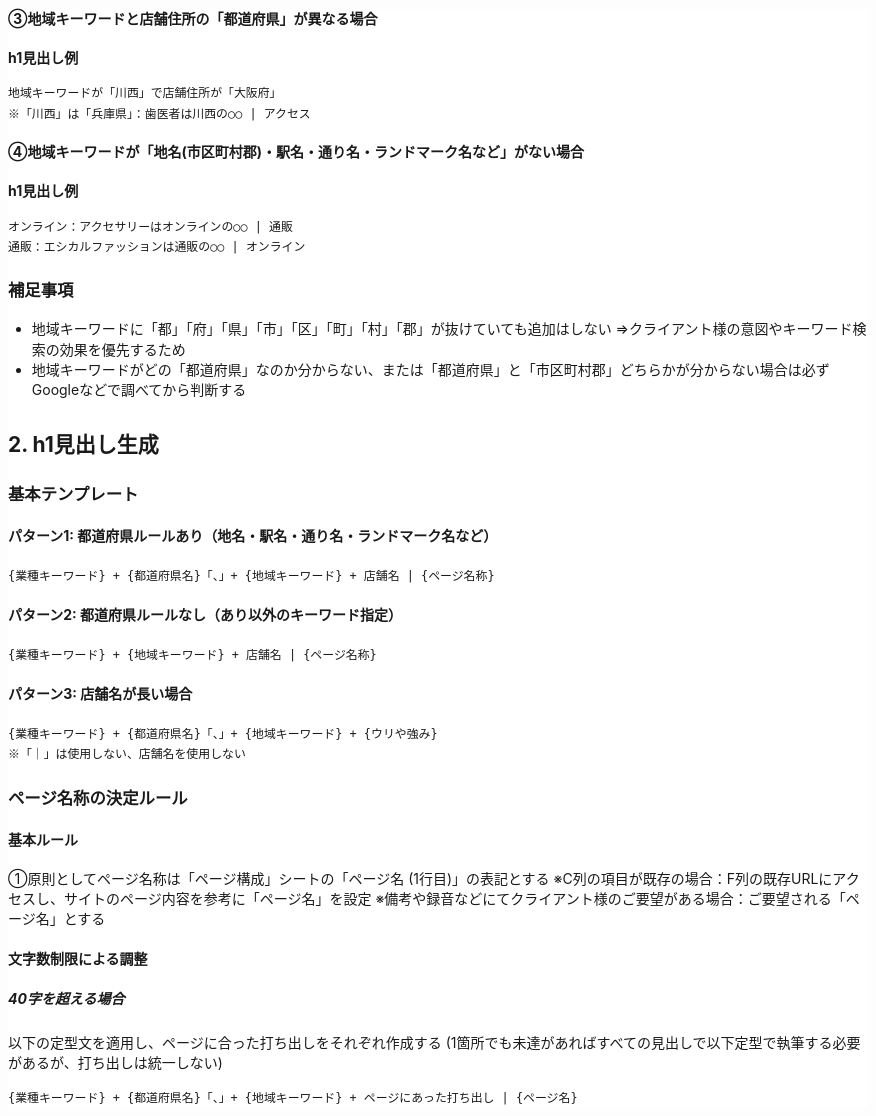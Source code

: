 #### ③地域キーワードと店舗住所の「都道府県」が異なる場合
**h1見出し例**
```
地域キーワードが「川西」で店舗住所が「大阪府」
※「川西」は「兵庫県」：歯医者は川西の○○ | アクセス
```

#### ④地域キーワードが「地名(市区町村郡)・駅名・通り名・ランドマーク名など」がない場合
**h1見出し例**
```
オンライン：アクセサリーはオンラインの○○ | 通販
通販：エシカルファッションは通販の○○ | オンライン
```

### 補足事項
- 地域キーワードに「都」「府」「県」「市」「区」「町」「村」「郡」が抜けていても追加はしない
  ⇒クライアント様の意図やキーワード検索の効果を優先するため
- 地域キーワードがどの「都道府県」なのか分からない、または「都道府県」と「市区町村郡」どちらかが分からない場合は必ずGoogleなどで調べてから判断する

## 2. h1見出し生成

### 基本テンプレート

#### パターン1: 都道府県ルールあり（地名・駅名・通り名・ランドマーク名など）
```
{業種キーワード} + {都道府県名}「、」+ {地域キーワード} + 店舗名 | {ページ名称}
```

#### パターン2: 都道府県ルールなし（あり以外のキーワード指定）
```
{業種キーワード} + {地域キーワード} + 店舗名 | {ページ名称}
```

#### パターン3: 店舗名が長い場合
```
{業種キーワード} + {都道府県名}「、」+ {地域キーワード} + {ウリや強み}
※「｜」は使用しない、店舗名を使用しない
```

### ページ名称の決定ルール

#### 基本ルール
①原則としてページ名称は「ページ構成」シートの「ページ名 (1行目)」の表記とする
※C列の項目が既存の場合：F列の既存URLにアクセスし、サイトのページ内容を参考に「ページ名」を設定
※備考や録音などにてクライアント様のご要望がある場合：ご要望される「ページ名」とする

#### 文字数制限による調整

##### 40字を超える場合
以下の定型文を適用し、ページに合った打ち出しをそれぞれ作成する
(1箇所でも未達があればすべての見出しで以下定型で執筆する必要があるが、打ち出しは統一しない)
```
{業種キーワード} + {都道府県名}「、」+ {地域キーワード} + ページにあった打ち出し | {ページ名}
```
